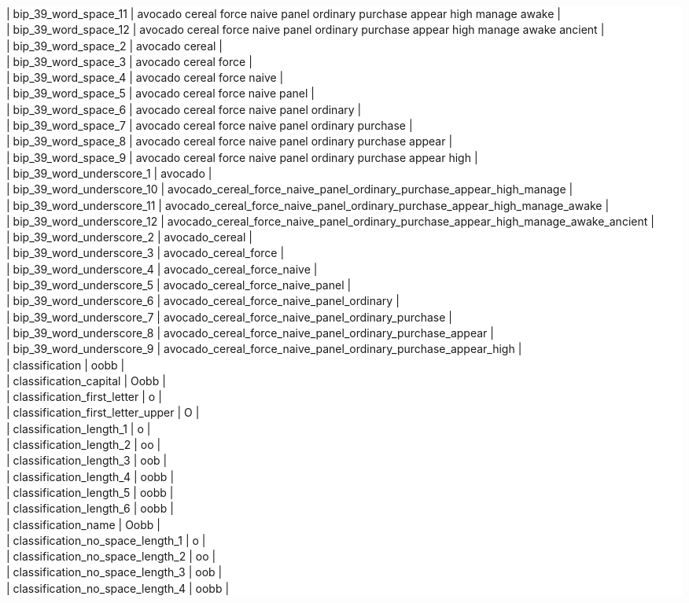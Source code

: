 | bip_39_word_space_11 | avocado cereal force naive panel ordinary purchase appear high manage awake |  
| bip_39_word_space_12 | avocado cereal force naive panel ordinary purchase appear high manage awake ancient |  
| bip_39_word_space_2 | avocado cereal |  
| bip_39_word_space_3 | avocado cereal force |  
| bip_39_word_space_4 | avocado cereal force naive |  
| bip_39_word_space_5 | avocado cereal force naive panel |  
| bip_39_word_space_6 | avocado cereal force naive panel ordinary |  
| bip_39_word_space_7 | avocado cereal force naive panel ordinary purchase |  
| bip_39_word_space_8 | avocado cereal force naive panel ordinary purchase appear |  
| bip_39_word_space_9 | avocado cereal force naive panel ordinary purchase appear high |  
| bip_39_word_underscore_1 | avocado |  
| bip_39_word_underscore_10 | avocado_cereal_force_naive_panel_ordinary_purchase_appear_high_manage |  
| bip_39_word_underscore_11 | avocado_cereal_force_naive_panel_ordinary_purchase_appear_high_manage_awake |  
| bip_39_word_underscore_12 | avocado_cereal_force_naive_panel_ordinary_purchase_appear_high_manage_awake_ancient |  
| bip_39_word_underscore_2 | avocado_cereal |  
| bip_39_word_underscore_3 | avocado_cereal_force |  
| bip_39_word_underscore_4 | avocado_cereal_force_naive |  
| bip_39_word_underscore_5 | avocado_cereal_force_naive_panel |  
| bip_39_word_underscore_6 | avocado_cereal_force_naive_panel_ordinary |  
| bip_39_word_underscore_7 | avocado_cereal_force_naive_panel_ordinary_purchase |  
| bip_39_word_underscore_8 | avocado_cereal_force_naive_panel_ordinary_purchase_appear |  
| bip_39_word_underscore_9 | avocado_cereal_force_naive_panel_ordinary_purchase_appear_high |  
| classification | oobb |  
| classification_capital | Oobb |  
| classification_first_letter | o |  
| classification_first_letter_upper | O |  
| classification_length_1 | o |  
| classification_length_2 | oo |  
| classification_length_3 | oob |  
| classification_length_4 | oobb |  
| classification_length_5 | oobb |  
| classification_length_6 | oobb |  
| classification_name | Oobb |  
| classification_no_space_length_1 | o |  
| classification_no_space_length_2 | oo |  
| classification_no_space_length_3 | oob |  
| classification_no_space_length_4 | oobb |  